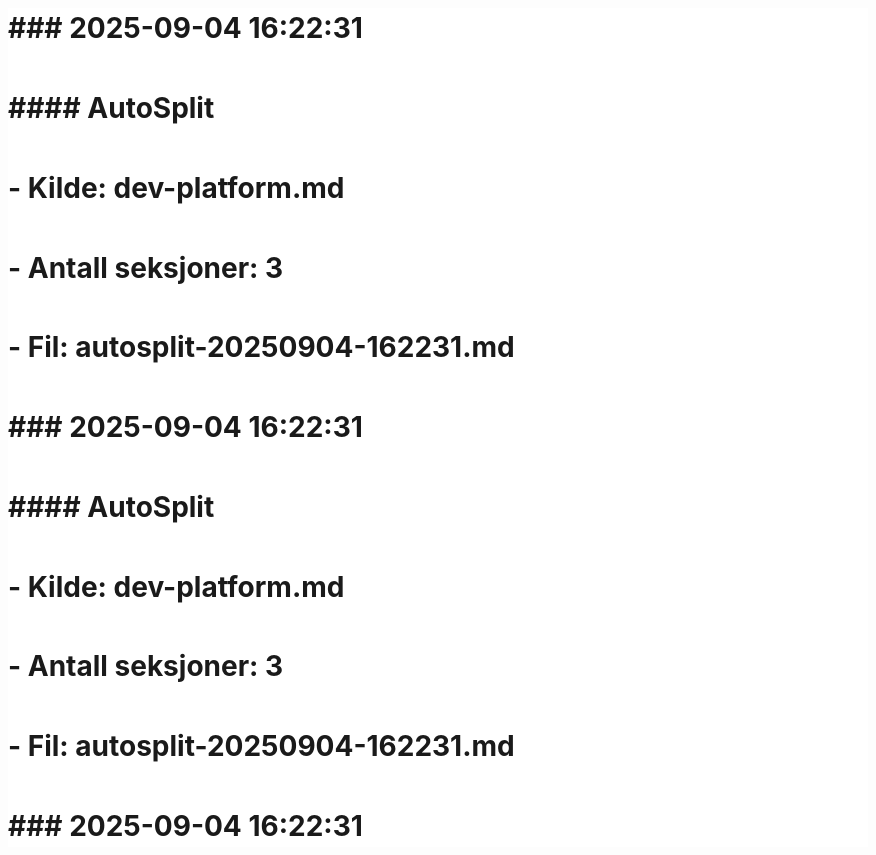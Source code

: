#

#

#

#

# \### 2025-09-04 16:22:31

# \#### AutoSplit

# \- Kilde: dev-platform.md

# \- Antall seksjoner: 3

# \- Fil: autosplit-20250904-162231.md

#

#

#

#

# \### 2025-09-04 16:22:31

# \#### AutoSplit

# \- Kilde: dev-platform.md

# \- Antall seksjoner: 3

# \- Fil: autosplit-20250904-162231.md

#

#

#

#

# \### 2025-09-04 16:22:31
